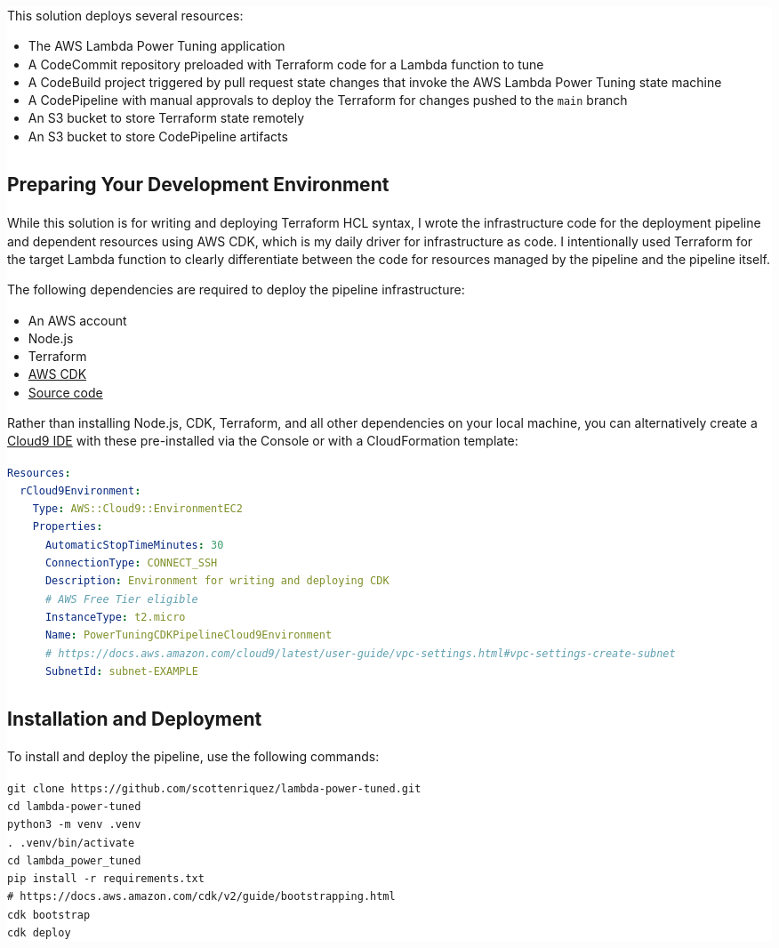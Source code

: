 This solution deploys several resources:
- The AWS Lambda Power Tuning application
- A CodeCommit repository preloaded with Terraform code for a Lambda function to tune
- A CodeBuild project triggered by pull request state changes that invoke the AWS Lambda Power Tuning state machine
- A CodePipeline with manual approvals to deploy the Terraform for changes pushed to the `main` branch
- An S3 bucket to store Terraform state remotely
- An S3 bucket to store CodePipeline artifacts

## Preparing Your Development Environment
While this solution is for writing and deploying Terraform HCL syntax, I wrote the infrastructure code for the deployment pipeline and dependent resources using AWS CDK, which is my daily driver for infrastructure as code. I intentionally used Terraform for the target Lambda function to clearly differentiate between the code for resources managed by the pipeline and the pipeline itself.

The following dependencies are required to deploy the pipeline infrastructure:

- An AWS account
- Node.js
- Terraform
- [AWS CDK](https://docs.aws.amazon.com/cdk/v2/guide/getting_started.html)
- [Source code](https://github.com/scottenriquez/lambda-power-tuned)

Rather than installing Node.js, CDK, Terraform, and all other dependencies on your local machine, you can alternatively create a [Cloud9 IDE](https://aws.amazon.com/cloud9/) with these pre-installed via the Console or with a CloudFormation template:
```yaml
Resources:
  rCloud9Environment:
    Type: AWS::Cloud9::EnvironmentEC2
    Properties:
      AutomaticStopTimeMinutes: 30
      ConnectionType: CONNECT_SSH 
      Description: Environment for writing and deploying CDK 
      # AWS Free Tier eligible
      InstanceType: t2.micro	
      Name: PowerTuningCDKPipelineCloud9Environment
      # https://docs.aws.amazon.com/cloud9/latest/user-guide/vpc-settings.html#vpc-settings-create-subnet
      SubnetId: subnet-EXAMPLE 
```

## Installation and Deployment
To install and deploy the pipeline, use the following commands:
```shell
git clone https://github.com/scottenriquez/lambda-power-tuned.git
cd lambda-power-tuned
python3 -m venv .venv
. .venv/bin/activate
cd lambda_power_tuned
pip install -r requirements.txt
# https://docs.aws.amazon.com/cdk/v2/guide/bootstrapping.html
cdk bootstrap
cdk deploy
```

